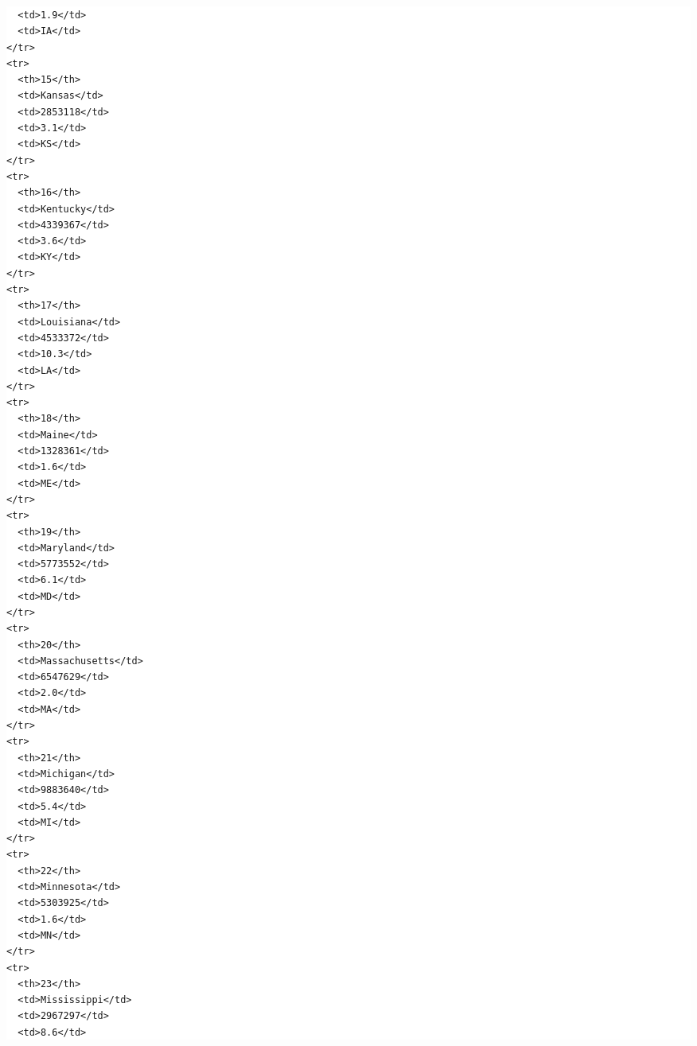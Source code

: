      <td>1.9</td>
      <td>IA</td>
    </tr>
    <tr>
      <th>15</th>
      <td>Kansas</td>
      <td>2853118</td>
      <td>3.1</td>
      <td>KS</td>
    </tr>
    <tr>
      <th>16</th>
      <td>Kentucky</td>
      <td>4339367</td>
      <td>3.6</td>
      <td>KY</td>
    </tr>
    <tr>
      <th>17</th>
      <td>Louisiana</td>
      <td>4533372</td>
      <td>10.3</td>
      <td>LA</td>
    </tr>
    <tr>
      <th>18</th>
      <td>Maine</td>
      <td>1328361</td>
      <td>1.6</td>
      <td>ME</td>
    </tr>
    <tr>
      <th>19</th>
      <td>Maryland</td>
      <td>5773552</td>
      <td>6.1</td>
      <td>MD</td>
    </tr>
    <tr>
      <th>20</th>
      <td>Massachusetts</td>
      <td>6547629</td>
      <td>2.0</td>
      <td>MA</td>
    </tr>
    <tr>
      <th>21</th>
      <td>Michigan</td>
      <td>9883640</td>
      <td>5.4</td>
      <td>MI</td>
    </tr>
    <tr>
      <th>22</th>
      <td>Minnesota</td>
      <td>5303925</td>
      <td>1.6</td>
      <td>MN</td>
    </tr>
    <tr>
      <th>23</th>
      <td>Mississippi</td>
      <td>2967297</td>
      <td>8.6</td>